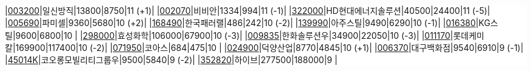 |[003200](https://finance.daum.net/quotes/A003200)|일신방직|13800|8750|11 (+1)|
|[002070](https://finance.daum.net/quotes/A002070)|비비안|1334|994|11 (-1)|
|[322000](https://finance.daum.net/quotes/A322000)|HD현대에너지솔루션|40500|24400|11 (-5)|
|[005690](https://finance.daum.net/quotes/A005690)|파미셀|9360|5680|10 (+2)|
|[168490](https://finance.daum.net/quotes/A168490)|한국패러랠|486|242|10 (-2)|
|[139990](https://finance.daum.net/quotes/A139990)|아주스틸|9490|6290|10 (-1)|
|[016380](https://finance.daum.net/quotes/A016380)|KG스틸|9600|6800|10 |
|[298000](https://finance.daum.net/quotes/A298000)|효성화학|106000|67900|10 (-3)|
|[009835](https://finance.daum.net/quotes/A009835)|한화솔루션우|34900|22050|10 (-3)|
|[011170](https://finance.daum.net/quotes/A011170)|롯데케미칼|169900|117400|10 (-2)|
|[071950](https://finance.daum.net/quotes/A071950)|코아스|684|475|10 |
|[024900](https://finance.daum.net/quotes/A024900)|덕양산업|8770|4845|10 (+1)|
|[006370](https://finance.daum.net/quotes/A006370)|대구백화점|9540|6910|9 (-1)|
|[45014K](https://finance.daum.net/quotes/A45014K)|코오롱모빌리티그룹우|9500|5840|9 (-2)|
|[352820](https://finance.daum.net/quotes/A352820)|하이브|277500|188000|9 |
